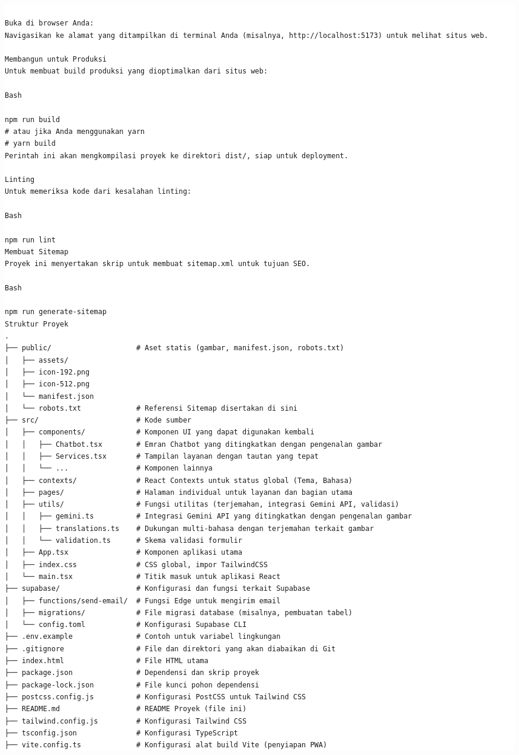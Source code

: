 ```dotenv

Buka di browser Anda:
Navigasikan ke alamat yang ditampilkan di terminal Anda (misalnya, http://localhost:5173) untuk melihat situs web.

Membangun untuk Produksi
Untuk membuat build produksi yang dioptimalkan dari situs web:

Bash

npm run build
# atau jika Anda menggunakan yarn
# yarn build
Perintah ini akan mengkompilasi proyek ke direktori dist/, siap untuk deployment.

Linting
Untuk memeriksa kode dari kesalahan linting:

Bash

npm run lint
Membuat Sitemap
Proyek ini menyertakan skrip untuk membuat sitemap.xml untuk tujuan SEO.

Bash

npm run generate-sitemap
Struktur Proyek
.
├── public/                    # Aset statis (gambar, manifest.json, robots.txt)
│   ├── assets/
│   ├── icon-192.png
│   ├── icon-512.png
│   └── manifest.json
│   └── robots.txt             # Referensi Sitemap disertakan di sini
├── src/                       # Kode sumber
│   ├── components/            # Komponen UI yang dapat digunakan kembali
│   │   ├── Chatbot.tsx        # Emran Chatbot yang ditingkatkan dengan pengenalan gambar
│   │   ├── Services.tsx       # Tampilan layanan dengan tautan yang tepat
│   │   └── ...                # Komponen lainnya
│   ├── contexts/              # React Contexts untuk status global (Tema, Bahasa)
│   ├── pages/                 # Halaman individual untuk layanan dan bagian utama
│   ├── utils/                 # Fungsi utilitas (terjemahan, integrasi Gemini API, validasi)
│   │   ├── gemini.ts          # Integrasi Gemini API yang ditingkatkan dengan pengenalan gambar
│   │   ├── translations.ts    # Dukungan multi-bahasa dengan terjemahan terkait gambar
│   │   └── validation.ts      # Skema validasi formulir
│   ├── App.tsx                # Komponen aplikasi utama
│   ├── index.css              # CSS global, impor TailwindCSS
│   └── main.tsx               # Titik masuk untuk aplikasi React
├── supabase/                  # Konfigurasi dan fungsi terkait Supabase
│   ├── functions/send-email/  # Fungsi Edge untuk mengirim email
│   ├── migrations/            # File migrasi database (misalnya, pembuatan tabel)
│   └── config.toml            # Konfigurasi Supabase CLI
├── .env.example               # Contoh untuk variabel lingkungan
├── .gitignore                 # File dan direktori yang akan diabaikan di Git
├── index.html                 # File HTML utama
├── package.json               # Dependensi dan skrip proyek
├── package-lock.json          # File kunci pohon dependensi
├── postcss.config.js          # Konfigurasi PostCSS untuk Tailwind CSS
├── README.md                  # README Proyek (file ini)
├── tailwind.config.js         # Konfigurasi Tailwind CSS
├── tsconfig.json              # Konfigurasi TypeScript
├── vite.config.ts             # Konfigurasi alat build Vite (penyiapan PWA)
```